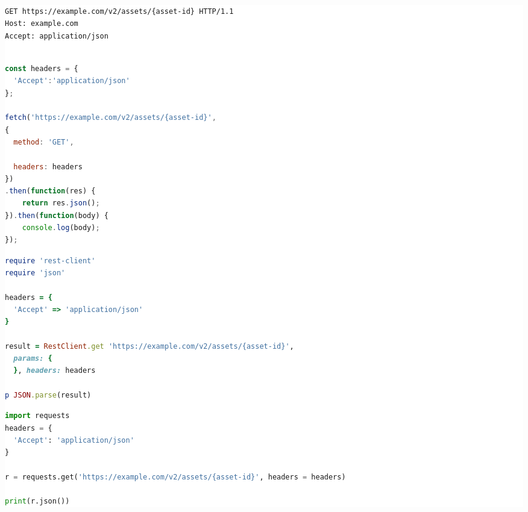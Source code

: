 ```http
GET https://example.com/v2/assets/{asset-id} HTTP/1.1
Host: example.com
Accept: application/json

```

```javascript

const headers = {
  'Accept':'application/json'
};

fetch('https://example.com/v2/assets/{asset-id}',
{
  method: 'GET',

  headers: headers
})
.then(function(res) {
    return res.json();
}).then(function(body) {
    console.log(body);
});

```

```ruby
require 'rest-client'
require 'json'

headers = {
  'Accept' => 'application/json'
}

result = RestClient.get 'https://example.com/v2/assets/{asset-id}',
  params: {
  }, headers: headers

p JSON.parse(result)

```

```python
import requests
headers = {
  'Accept': 'application/json'
}

r = requests.get('https://example.com/v2/assets/{asset-id}', headers = headers)

print(r.json())

```
